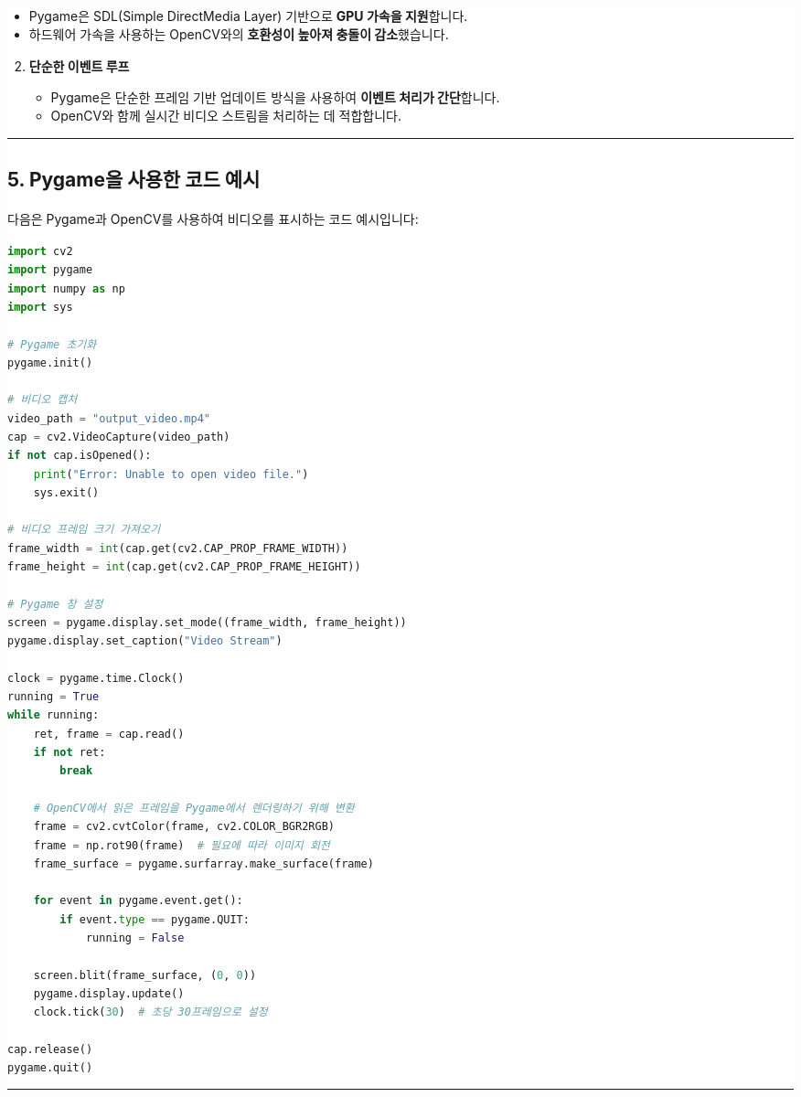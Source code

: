    - Pygame은 SDL(Simple DirectMedia Layer) 기반으로 **GPU 가속을 지원**합니다.
   - 하드웨어 가속을 사용하는 OpenCV와의 **호환성이 높아져 충돌이 감소**했습니다.

2. **단순한 이벤트 루프**

   - Pygame은 단순한 프레임 기반 업데이트 방식을 사용하여 **이벤트 처리가 간단**합니다.
   - OpenCV와 함께 실시간 비디오 스트림을 처리하는 데 적합합니다.

---

## 5. Pygame을 사용한 코드 예시

다음은 Pygame과 OpenCV를 사용하여 비디오를 표시하는 코드 예시입니다:

```python
import cv2
import pygame
import numpy as np
import sys

# Pygame 초기화
pygame.init()

# 비디오 캡처
video_path = "output_video.mp4"
cap = cv2.VideoCapture(video_path)
if not cap.isOpened():
    print("Error: Unable to open video file.")
    sys.exit()

# 비디오 프레임 크기 가져오기
frame_width = int(cap.get(cv2.CAP_PROP_FRAME_WIDTH))
frame_height = int(cap.get(cv2.CAP_PROP_FRAME_HEIGHT))

# Pygame 창 설정
screen = pygame.display.set_mode((frame_width, frame_height))
pygame.display.set_caption("Video Stream")

clock = pygame.time.Clock()
running = True
while running:
    ret, frame = cap.read()
    if not ret:
        break

    # OpenCV에서 읽은 프레임을 Pygame에서 렌더링하기 위해 변환
    frame = cv2.cvtColor(frame, cv2.COLOR_BGR2RGB)
    frame = np.rot90(frame)  # 필요에 따라 이미지 회전
    frame_surface = pygame.surfarray.make_surface(frame)

    for event in pygame.event.get():
        if event.type == pygame.QUIT:
            running = False

    screen.blit(frame_surface, (0, 0))
    pygame.display.update()
    clock.tick(30)  # 초당 30프레임으로 설정

cap.release()
pygame.quit()
```

---